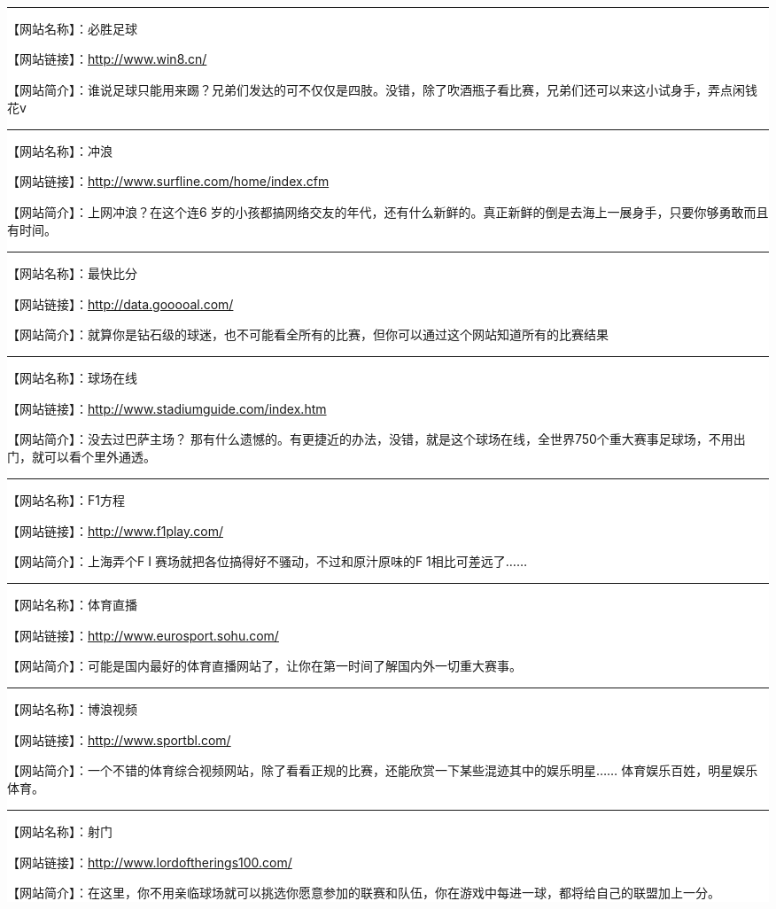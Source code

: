 ***

【网站名称】：必胜足球 

【网站链接】：<http://www.win8.cn/>

【网站简介】：谁说足球只能用来踢？兄弟们发达的可不仅仅是四肢。没错，除了吹酒瓶子看比赛，兄弟们还可以来这小试身手，弄点闲钱花v 

***

【网站名称】：冲浪 

【网站链接】：<http://www.surfline.com/home/index.cfm>

【网站简介】：上网冲浪？在这个连6 岁的小孩都搞网络交友的年代，还有什么新鲜的。真正新鲜的倒是去海上一展身手，只要你够勇敢而且有时间。 

***

【网站名称】：最快比分 

【网站链接】：<http://data.gooooal.com/>

【网站简介】：就算你是钻石级的球迷，也不可能看全所有的比赛，但你可以通过这个网站知道所有的比赛结果 

***

【网站名称】：球场在线 

【网站链接】：<http://www.stadiumguide.com/index.htm>

【网站简介】：没去过巴萨主场？ 那有什么遗憾的。有更捷近的办法，没错，就是这个球场在线，全世界750个重大赛事足球场，不用出门，就可以看个里外通透。 

***

【网站名称】：F1方程 

【网站链接】：<http://www.f1play.com/>

【网站简介】：上海弄个F I 赛场就把各位搞得好不骚动，不过和原汁原味的F 1相比可差远了…… 

***

【网站名称】：体育直播 

【网站链接】：<http://www.eurosport.sohu.com/>

【网站简介】：可能是国内最好的体育直播网站了，让你在第一时间了解国内外一切重大赛事。 

***

【网站名称】：博浪视频 

【网站链接】：<http://www.sportbl.com/>

【网站简介】：一个不错的体育综合视频网站，除了看看正规的比赛，还能欣赏一下某些混迹其中的娱乐明星…… 体育娱乐百姓，明星娱乐体育。 

***

【网站名称】：射门 

【网站链接】：<http://www.lordoftherings100.com/>

【网站简介】：在这里，你不用亲临球场就可以挑选你愿意参加的联赛和队伍，你在游戏中每进一球，都将给自己的联盟加上一分。 
